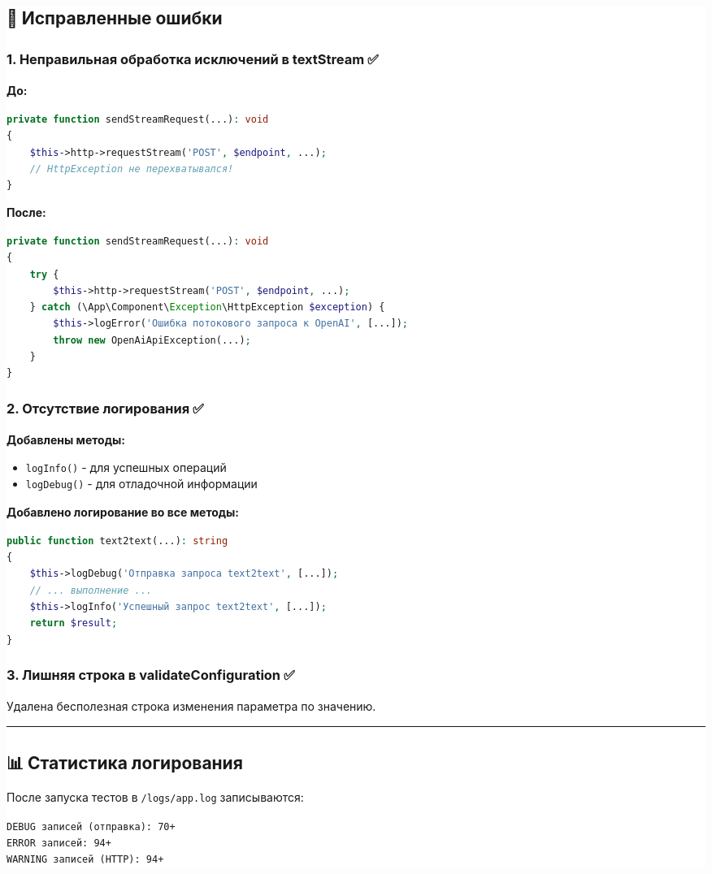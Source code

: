
## 🐛 Исправленные ошибки

### 1. Неправильная обработка исключений в textStream ✅
**До:**
```php
private function sendStreamRequest(...): void
{
    $this->http->requestStream('POST', $endpoint, ...);
    // HttpException не перехватывался!
}
```

**После:**
```php
private function sendStreamRequest(...): void
{
    try {
        $this->http->requestStream('POST', $endpoint, ...);
    } catch (\App\Component\Exception\HttpException $exception) {
        $this->logError('Ошибка потокового запроса к OpenAI', [...]);
        throw new OpenAiApiException(...);
    }
}
```

### 2. Отсутствие логирования ✅
**Добавлены методы:**
- `logInfo()` - для успешных операций
- `logDebug()` - для отладочной информации

**Добавлено логирование во все методы:**
```php
public function text2text(...): string
{
    $this->logDebug('Отправка запроса text2text', [...]);
    // ... выполнение ...
    $this->logInfo('Успешный запрос text2text', [...]);
    return $result;
}
```

### 3. Лишняя строка в validateConfiguration ✅
Удалена бесполезная строка изменения параметра по значению.

---

## 📊 Статистика логирования

После запуска тестов в `/logs/app.log` записываются:

```
DEBUG записей (отправка): 70+
ERROR записей: 94+
WARNING записей (HTTP): 94+
```
